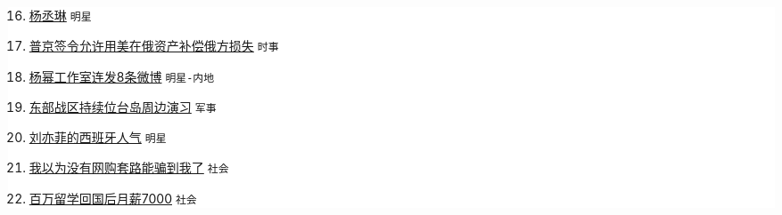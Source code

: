 16. [杨丞琳](https://m.weibo.cn/search?containerid=100103type%3D1%26t%3D10%26q%3D%E6%9D%A8%E4%B8%9E%E7%90%B3&stream_entry_id=31&isnewpage=1&extparam=seat%3D1%26cate%3D5001%26flag%3D2%26stream_entry_id%3D31%26dgr%3D0%26lcate%3D5001%26c_type%3D31%26band_rank%3D13%26filter_type%3Drealtimehot%26q%3D%25E6%259D%25A8%25E4%25B8%259E%25E7%2590%25B3%26realpos%3D13%26pos%3D14%26display_time%3D1716517962%26pre_seqid%3D171651796236501651517) `明星` 

17. [普京签令允许用美在俄资产补偿俄方损失](https://m.weibo.cn/search?containerid=100103type%3D1%26t%3D10%26q%3D%23%E6%99%AE%E4%BA%AC%E7%AD%BE%E4%BB%A4%E5%85%81%E8%AE%B8%E7%94%A8%E7%BE%8E%E5%9C%A8%E4%BF%84%E8%B5%84%E4%BA%A7%E8%A1%A5%E5%81%BF%E4%BF%84%E6%96%B9%E6%8D%9F%E5%A4%B1%23&stream_entry_id=31&isnewpage=1&extparam=seat%3D1%26cate%3D5001%26flag%3D0%26stream_entry_id%3D31%26dgr%3D0%26lcate%3D5001%26c_type%3D31%26band_rank%3D14%26filter_type%3Drealtimehot%26q%3D%2523%25E6%2599%25AE%25E4%25BA%25AC%25E7%25AD%25BE%25E4%25BB%25A4%25E5%2585%2581%25E8%25AE%25B8%25E7%2594%25A8%25E7%25BE%258E%25E5%259C%25A8%25E4%25BF%2584%25E8%25B5%2584%25E4%25BA%25A7%25E8%25A1%25A5%25E5%2581%25BF%25E4%25BF%2584%25E6%2596%25B9%25E6%258D%259F%25E5%25A4%25B1%2523%26realpos%3D14%26pos%3D15%26display_time%3D1716517962%26pre_seqid%3D171651796236501651517) `时事` 

18. [杨幂工作室连发8条微博](https://m.weibo.cn/search?containerid=100103type%3D1%26t%3D10%26q%3D%23%E6%9D%A8%E5%B9%82%E5%B7%A5%E4%BD%9C%E5%AE%A4%E8%BF%9E%E5%8F%918%E6%9D%A1%E5%BE%AE%E5%8D%9A%23&stream_entry_id=31&isnewpage=1&extparam=seat%3D1%26cate%3D5001%26flag%3D2%26stream_entry_id%3D31%26dgr%3D0%26lcate%3D5001%26c_type%3D31%26band_rank%3D15%26filter_type%3Drealtimehot%26q%3D%2523%25E6%259D%25A8%25E5%25B9%2582%25E5%25B7%25A5%25E4%25BD%259C%25E5%25AE%25A4%25E8%25BF%259E%25E5%258F%25918%25E6%259D%25A1%25E5%25BE%25AE%25E5%258D%259A%2523%26realpos%3D15%26pos%3D16%26display_time%3D1716517962%26pre_seqid%3D171651796236501651517) `明星-内地` 

19. [东部战区持续位台岛周边演习](https://m.weibo.cn/search?containerid=100103type%3D1%26t%3D10%26q%3D%23%E4%B8%9C%E9%83%A8%E6%88%98%E5%8C%BA%E6%8C%81%E7%BB%AD%E4%BD%8D%E5%8F%B0%E5%B2%9B%E5%91%A8%E8%BE%B9%E6%BC%94%E4%B9%A0%23&stream_entry_id=31&isnewpage=1&extparam=seat%3D1%26cate%3D5001%26flag%3D1%26stream_entry_id%3D31%26dgr%3D0%26lcate%3D5001%26c_type%3D31%26band_rank%3D16%26filter_type%3Drealtimehot%26q%3D%2523%25E4%25B8%259C%25E9%2583%25A8%25E6%2588%2598%25E5%258C%25BA%25E6%258C%2581%25E7%25BB%25AD%25E4%25BD%258D%25E5%258F%25B0%25E5%25B2%259B%25E5%2591%25A8%25E8%25BE%25B9%25E6%25BC%2594%25E4%25B9%25A0%2523%26realpos%3D16%26pos%3D17%26display_time%3D1716517962%26pre_seqid%3D171651796236501651517) `军事` 

20. [刘亦菲的西班牙人气](https://m.weibo.cn/search?containerid=100103type%3D1%26t%3D10%26q%3D%23%E5%88%98%E4%BA%A6%E8%8F%B2%E7%9A%84%E8%A5%BF%E7%8F%AD%E7%89%99%E4%BA%BA%E6%B0%94%23&stream_entry_id=31&isnewpage=1&extparam=seat%3D1%26cate%3D5001%26flag%3D1%26stream_entry_id%3D31%26dgr%3D0%26lcate%3D5001%26c_type%3D31%26band_rank%3D17%26filter_type%3Drealtimehot%26q%3D%2523%25E5%2588%2598%25E4%25BA%25A6%25E8%258F%25B2%25E7%259A%2584%25E8%25A5%25BF%25E7%258F%25AD%25E7%2589%2599%25E4%25BA%25BA%25E6%25B0%2594%2523%26realpos%3D17%26pos%3D18%26display_time%3D1716517962%26pre_seqid%3D171651796236501651517) `明星` 

21. [我以为没有网购套路能骗到我了](https://m.weibo.cn/search?containerid=100103type%3D1%26t%3D10%26q%3D%23%E6%88%91%E4%BB%A5%E4%B8%BA%E6%B2%A1%E6%9C%89%E7%BD%91%E8%B4%AD%E5%A5%97%E8%B7%AF%E8%83%BD%E9%AA%97%E5%88%B0%E6%88%91%E4%BA%86%23&stream_entry_id=31&isnewpage=1&extparam=seat%3D1%26cate%3D5001%26flag%3D1%26stream_entry_id%3D31%26dgr%3D0%26lcate%3D5001%26c_type%3D31%26band_rank%3D18%26filter_type%3Drealtimehot%26q%3D%2523%25E6%2588%2591%25E4%25BB%25A5%25E4%25B8%25BA%25E6%25B2%25A1%25E6%259C%2589%25E7%25BD%2591%25E8%25B4%25AD%25E5%25A5%2597%25E8%25B7%25AF%25E8%2583%25BD%25E9%25AA%2597%25E5%2588%25B0%25E6%2588%2591%25E4%25BA%2586%2523%26realpos%3D18%26pos%3D19%26display_time%3D1716517962%26pre_seqid%3D171651796236501651517) `社会` 

22. [百万留学回国后月薪7000](https://m.weibo.cn/search?containerid=100103type%3D1%26t%3D10%26q%3D%23%E7%99%BE%E4%B8%87%E7%95%99%E5%AD%A6%E5%9B%9E%E5%9B%BD%E5%90%8E%E6%9C%88%E8%96%AA7000%23&stream_entry_id=31&isnewpage=1&extparam=seat%3D1%26cate%3D5001%26flag%3D0%26stream_entry_id%3D31%26dgr%3D0%26lcate%3D5001%26c_type%3D31%26band_rank%3D19%26filter_type%3Drealtimehot%26q%3D%2523%25E7%2599%25BE%25E4%25B8%2587%25E7%2595%2599%25E5%25AD%25A6%25E5%259B%259E%25E5%259B%25BD%25E5%2590%258E%25E6%259C%2588%25E8%2596%25AA7000%2523%26realpos%3D19%26pos%3D20%26display_time%3D1716517962%26pre_seqid%3D171651796236501651517) `社会` 
